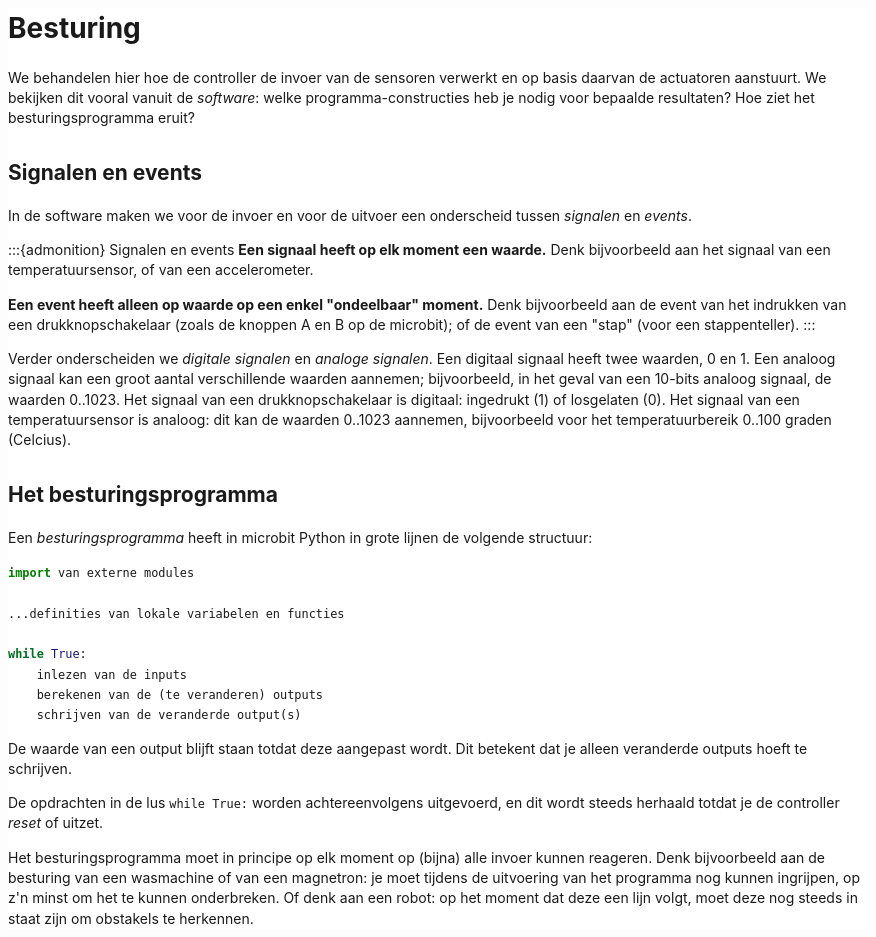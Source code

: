 # Besturing

We behandelen hier hoe de controller de invoer van de sensoren verwerkt en op basis daarvan de actuatoren aanstuurt.
We bekijken dit vooral vanuit de *software*: welke programma-constructies heb je nodig voor bepaalde resultaten?
Hoe ziet het besturingsprogramma eruit?

## Signalen en events

In de software maken we voor de invoer en voor de uitvoer een onderscheid tussen *signalen* en *events*.

:::{admonition} Signalen en events
**Een signaal heeft op elk moment een waarde.** Denk bijvoorbeeld aan het signaal van een temperatuursensor, of van een accelerometer.

**Een event heeft alleen op waarde op een enkel "ondeelbaar" moment.** Denk bijvoorbeeld aan de event van het indrukken van een drukknopschakelaar (zoals de knoppen A en B op de microbit); of de event van een "stap" (voor een stappenteller).
:::

Verder onderscheiden we *digitale signalen* en *analoge signalen*. Een digitaal signaal heeft twee waarden, 0 en 1. Een analoog signaal kan een groot aantal verschillende waarden aannemen; bijvoorbeeld, in het geval van een 10-bits analoog signaal, de waarden 0..1023.
Het signaal van een drukknopschakelaar is digitaal: ingedrukt (1) of losgelaten (0).
Het signaal van een temperatuursensor is analoog: dit kan de waarden 0..1023 aannemen, bijvoorbeeld voor het temperatuurbereik 0..100 graden (Celcius).

## Het besturingsprogramma

Een *besturingsprogramma* heeft in microbit Python in grote lijnen de volgende structuur:

```Python
import van externe modules

...definities van lokale variabelen en functies

while True:
    inlezen van de inputs
    berekenen van de (te veranderen) outputs
    schrijven van de veranderde output(s)
```

De waarde van een output blijft staan totdat deze aangepast wordt.
Dit betekent dat je alleen veranderde outputs hoeft te schrijven.

De opdrachten in de lus `while True:` worden achtereenvolgens uitgevoerd, en dit wordt steeds herhaald totdat je de controller *reset* of uitzet.

Het besturingsprogramma moet in principe op elk moment op (bijna) alle invoer kunnen reageren.
Denk bijvoorbeeld aan de besturing van een wasmachine of van een magnetron: je moet tijdens de uitvoering van het programma nog kunnen ingrijpen, op z'n minst om het te kunnen onderbreken.
Of denk aan een robot: op het moment dat deze een lijn volgt, moet deze nog steeds in staat zijn om obstakels te herkennen.
